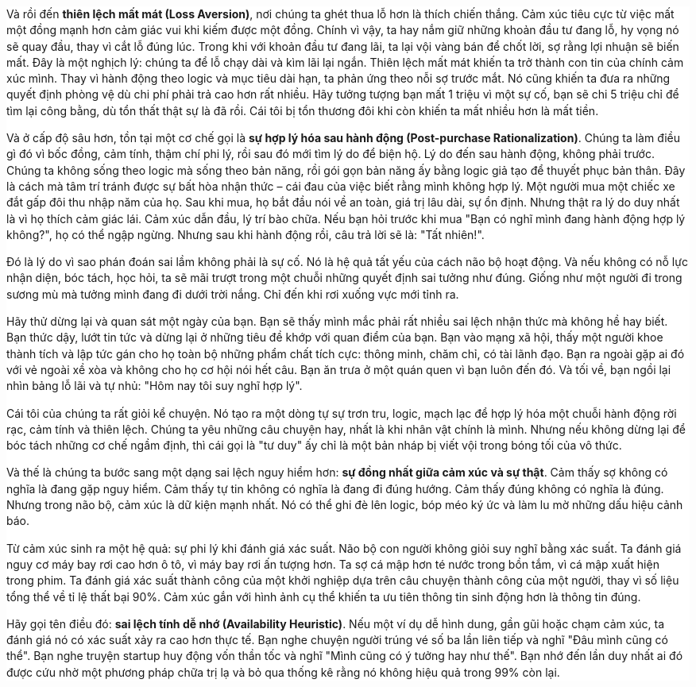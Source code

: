 Và rồi đến **thiên lệch mất mát (Loss Aversion)**, nơi chúng ta ghét thua lỗ hơn là thích chiến thắng. Cảm xúc tiêu cực từ việc mất một đồng mạnh hơn cảm giác vui khi kiếm được một đồng. Chính vì vậy, ta hay nắm giữ những khoản đầu tư đang lỗ, hy vọng nó sẽ quay đầu, thay vì cắt lỗ đúng lúc. Trong khi với khoản đầu tư đang lãi, ta lại vội vàng bán để chốt lời, sợ rằng lợi nhuận sẽ biến mất. Đây là một nghịch lý: chúng ta để lỗ chạy dài và kìm lãi lại ngắn. Thiên lệch mất mát khiến ta trở thành con tin của chính cảm xúc mình. Thay vì hành động theo logic và mục tiêu dài hạn, ta phản ứng theo nỗi sợ trước mắt. Nó cũng khiến ta đưa ra những quyết định phòng vệ dù chi phí phải trả cao hơn rất nhiều. Hãy tưởng tượng bạn mất 1 triệu vì một sự cố, bạn sẽ chi 5 triệu chỉ để tìm lại công bằng, dù tổn thất thật sự là đã rồi. Cái tôi bị tổn thương đôi khi còn khiến ta mất nhiều hơn là mất tiền.

Và ở cấp độ sâu hơn, tồn tại một cơ chế gọi là **sự hợp lý hóa sau hành động (Post-purchase Rationalization)**. Chúng ta làm điều gì đó vì bốc đồng, cảm tính, thậm chí phi lý, rồi sau đó mới tìm lý do để biện hộ. Lý do đến sau hành động, không phải trước. Chúng ta không sống theo logic mà sống theo bản năng, rồi gói gọn bản năng ấy bằng logic giả tạo để thuyết phục bản thân. Đây là cách mà tâm trí tránh được sự bất hòa nhận thức – cái đau của việc biết rằng mình không hợp lý. Một người mua một chiếc xe đắt gấp đôi thu nhập năm của họ. Sau khi mua, họ bắt đầu nói về an toàn, giá trị lâu dài, sự ổn định. Nhưng thật ra lý do duy nhất là vì họ thích cảm giác lái. Cảm xúc dẫn đầu, lý trí bào chữa. Nếu bạn hỏi trước khi mua "Bạn có nghĩ mình đang hành động hợp lý không?", họ có thể ngập ngừng. Nhưng sau khi hành động rồi, câu trả lời sẽ là: "Tất nhiên!".

Đó là lý do vì sao phán đoán sai lầm không phải là sự cố. Nó là hệ quả tất yếu của cách não bộ hoạt động. Và nếu không có nỗ lực nhận diện, bóc tách, học hỏi, ta sẽ mãi trượt trong một chuỗi những quyết định sai tưởng như đúng. Giống như một người đi trong sương mù mà tưởng mình đang đi dưới trời nắng. Chỉ đến khi rơi xuống vực mới tỉnh ra.

Hãy thử dừng lại và quan sát một ngày của bạn. Bạn sẽ thấy mình mắc phải rất nhiều sai lệch nhận thức mà không hề hay biết. Bạn thức dậy, lướt tin tức và dừng lại ở những tiêu đề khớp với quan điểm của bạn. Bạn vào mạng xã hội, thấy một người khoe thành tích và lập tức gán cho họ toàn bộ những phẩm chất tích cực: thông minh, chăm chỉ, có tài lãnh đạo. Bạn ra ngoài gặp ai đó với vẻ ngoài xề xòa và không cho họ cơ hội nói hết câu. Bạn ăn trưa ở một quán quen vì bạn luôn đến đó. Và tối về, bạn ngồi lại nhìn bảng lỗ lãi và tự nhủ: "Hôm nay tôi suy nghĩ hợp lý".

Cái tôi của chúng ta rất giỏi kể chuyện. Nó tạo ra một dòng tự sự trơn tru, logic, mạch lạc để hợp lý hóa một chuỗi hành động rời rạc, cảm tính và thiên lệch. Chúng ta yêu những câu chuyện hay, nhất là khi nhân vật chính là mình. Nhưng nếu không dừng lại để bóc tách những cơ chế ngầm định, thì cái gọi là "tư duy" ấy chỉ là một bản nháp bị viết vội trong bóng tối của vô thức.

Và thế là chúng ta bước sang một dạng sai lệch nguy hiểm hơn: **sự đồng nhất giữa cảm xúc và sự thật**. Cảm thấy sợ không có nghĩa là đang gặp nguy hiểm. Cảm thấy tự tin không có nghĩa là đang đi đúng hướng. Cảm thấy đúng không có nghĩa là đúng. Nhưng trong não bộ, cảm xúc là dữ kiện mạnh nhất. Nó có thể ghi đè lên logic, bóp méo ký ức và làm lu mờ những dấu hiệu cảnh báo.

Từ cảm xúc sinh ra một hệ quả: sự phi lý khi đánh giá xác suất. Não bộ con người không giỏi suy nghĩ bằng xác suất. Ta đánh giá nguy cơ máy bay rơi cao hơn ô tô, vì máy bay rơi ấn tượng hơn. Ta sợ cá mập hơn té nước trong bồn tắm, vì cá mập xuất hiện trong phim. Ta đánh giá xác suất thành công của một khởi nghiệp dựa trên câu chuyện thành công của một người, thay vì số liệu tổng thể về tỉ lệ thất bại 90%. Cảm xúc gắn với hình ảnh cụ thể khiến ta ưu tiên thông tin sinh động hơn là thông tin đúng.

Hãy gọi tên điều đó: **sai lệch tính dễ nhớ (Availability Heuristic)**. Nếu một ví dụ dễ hình dung, gần gũi hoặc chạm cảm xúc, ta đánh giá nó có xác suất xảy ra cao hơn thực tế. Bạn nghe chuyện người trúng vé số ba lần liên tiếp và nghĩ "Đâu mình cũng có thể". Bạn nghe truyện startup huy động vốn thần tốc và nghĩ "Mình cũng có ý tưởng hay như thế". Bạn nhớ đến lần duy nhất ai đó được cứu nhờ một phương pháp chữa trị lạ và bỏ qua thống kê rằng nó không hiệu quả trong 99% còn lại.
